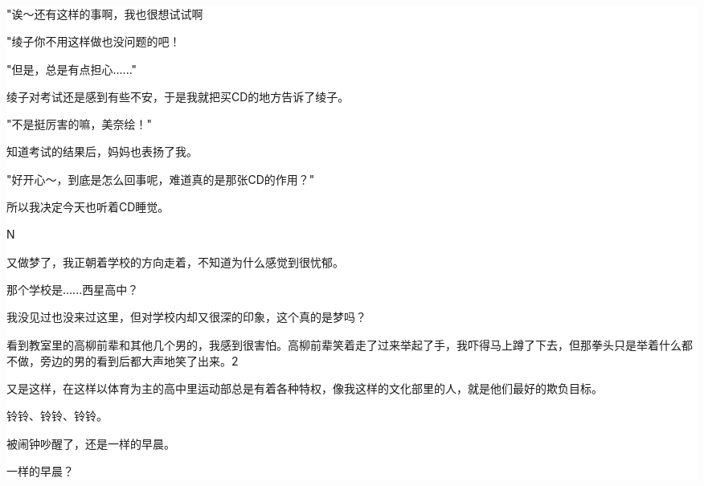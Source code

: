 

"诶～还有这样的事啊，我也很想试试啊



"绫子你不用这样做也没问题的吧！



"但是，总是有点担心......"



绫子对考试还是感到有些不安，于是我就把买CD的地方告诉了绫子。









"不是挺厉害的嘛，美奈绘！"



知道考试的结果后，妈妈也表扬了我。



"好开心～，到底是怎么回事呢，难道真的是那张CD的作用？"



所以我决定今天也听着CD睡觉。



N


又做梦了，我正朝着学校的方向走着，不知道为什么感觉到很忧郁。



那个学校是......西星高中？



我没见过也没来过这里，但对学校内却又很深的印象，这个真的是梦吗？



看到教室里的高柳前辈和其他几个男的，我感到很害怕。高柳前辈笑着走了过来举起了手，我吓得马上蹲了下去，但那拳头只是举着什么都不做，旁边的男的看到后都大声地笑了出来。2



又是这样，在这样以体育为主的高中里运动部总是有着各种特权，像我这样的文化部里的人，就是他们最好的欺负目标。







铃铃、铃铃、铃铃。



被闹钟吵醒了，还是一样的早晨。



一样的早晨？


